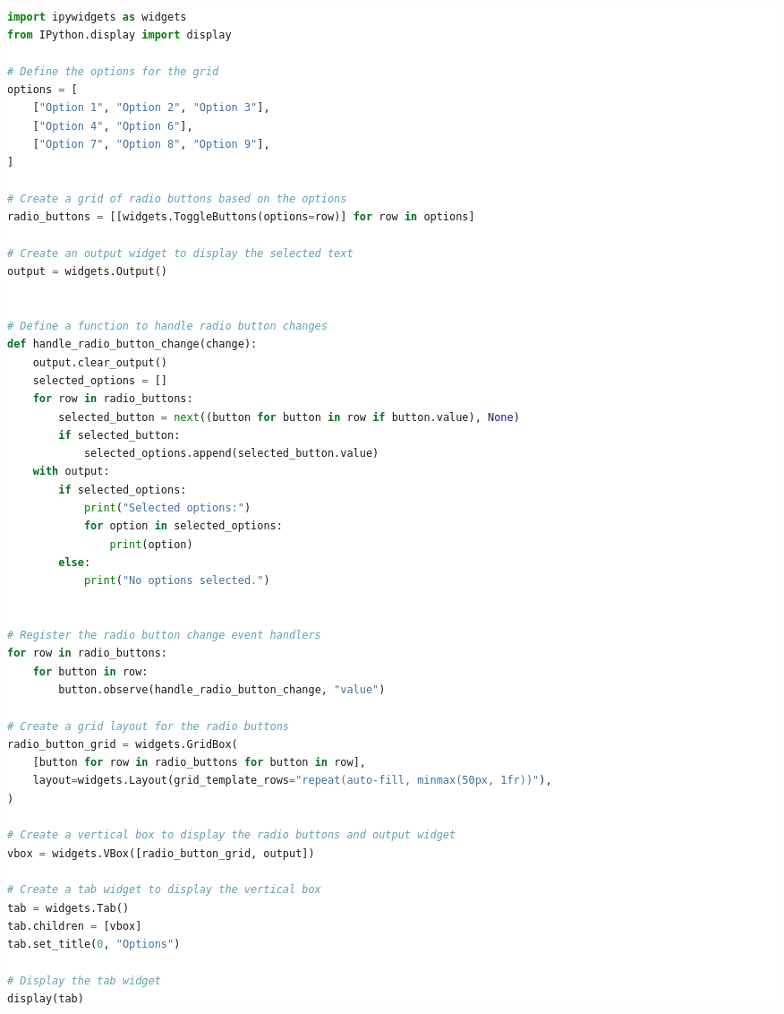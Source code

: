 ```python
import ipywidgets as widgets
from IPython.display import display

# Define the options for the grid
options = [
    ["Option 1", "Option 2", "Option 3"],
    ["Option 4", "Option 6"],
    ["Option 7", "Option 8", "Option 9"],
]

# Create a grid of radio buttons based on the options
radio_buttons = [[widgets.ToggleButtons(options=row)] for row in options]

# Create an output widget to display the selected text
output = widgets.Output()


# Define a function to handle radio button changes
def handle_radio_button_change(change):
    output.clear_output()
    selected_options = []
    for row in radio_buttons:
        selected_button = next((button for button in row if button.value), None)
        if selected_button:
            selected_options.append(selected_button.value)
    with output:
        if selected_options:
            print("Selected options:")
            for option in selected_options:
                print(option)
        else:
            print("No options selected.")


# Register the radio button change event handlers
for row in radio_buttons:
    for button in row:
        button.observe(handle_radio_button_change, "value")

# Create a grid layout for the radio buttons
radio_button_grid = widgets.GridBox(
    [button for row in radio_buttons for button in row],
    layout=widgets.Layout(grid_template_rows="repeat(auto-fill, minmax(50px, 1fr))"),
)

# Create a vertical box to display the radio buttons and output widget
vbox = widgets.VBox([radio_button_grid, output])

# Create a tab widget to display the vertical box
tab = widgets.Tab()
tab.children = [vbox]
tab.set_title(0, "Options")

# Display the tab widget
display(tab)
```

